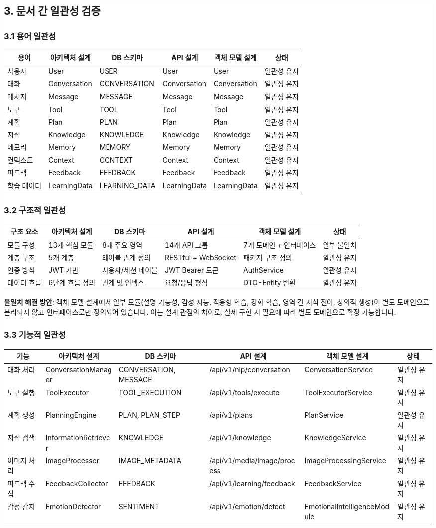## 3. 문서 간 일관성 검증

### 3.1 용어 일관성

| 용어 | 아키텍처 설계 | DB 스키마 | API 설계 | 객체 모델 설계 | 상태 |
|-----|-------------|-----------|---------|--------------|------|
| 사용자 | User | USER | User | User | 일관성 유지 |
| 대화 | Conversation | CONVERSATION | Conversation | Conversation | 일관성 유지 |
| 메시지 | Message | MESSAGE | Message | Message | 일관성 유지 |
| 도구 | Tool | TOOL | Tool | Tool | 일관성 유지 |
| 계획 | Plan | PLAN | Plan | Plan | 일관성 유지 |
| 지식 | Knowledge | KNOWLEDGE | Knowledge | Knowledge | 일관성 유지 |
| 메모리 | Memory | MEMORY | Memory | Memory | 일관성 유지 |
| 컨텍스트 | Context | CONTEXT | Context | Context | 일관성 유지 |
| 피드백 | Feedback | FEEDBACK | Feedback | Feedback | 일관성 유지 |
| 학습 데이터 | LearningData | LEARNING_DATA | LearningData | LearningData | 일관성 유지 |

### 3.2 구조적 일관성

| 구조 요소 | 아키텍처 설계 | DB 스키마 | API 설계 | 객체 모델 설계 | 상태 |
|----------|-------------|-----------|---------|--------------|------|
| 모듈 구성 | 13개 핵심 모듈 | 8개 주요 영역 | 14개 API 그룹 | 7개 도메인 + 인터페이스 | 일부 불일치 |
| 계층 구조 | 5개 계층 | 테이블 관계 정의 | RESTful + WebSocket | 패키지 구조 정의 | 일관성 유지 |
| 인증 방식 | JWT 기반 | 사용자/세션 테이블 | JWT Bearer 토큰 | AuthService | 일관성 유지 |
| 데이터 흐름 | 6단계 흐름 정의 | 관계 및 인덱스 | 요청/응답 형식 | DTO-Entity 변환 | 일관성 유지 |

**불일치 해결 방안**: 객체 모델 설계에서 일부 모듈(설명 가능성, 감성 지능, 적응형 학습, 강화 학습, 영역 간 지식 전이, 창의적 생성)이 별도 도메인으로 분리되지 않고 인터페이스로만 정의되어 있습니다. 이는 설계 관점의 차이로, 실제 구현 시 필요에 따라 별도 도메인으로 확장 가능합니다.

### 3.3 기능적 일관성

| 기능 | 아키텍처 설계 | DB 스키마 | API 설계 | 객체 모델 설계 | 상태 |
|-----|-------------|-----------|---------|--------------|------|
| 대화 처리 | ConversationManager | CONVERSATION, MESSAGE | /api/v1/nlp/conversation | ConversationService | 일관성 유지 |
| 도구 실행 | ToolExecutor | TOOL_EXECUTION | /api/v1/tools/execute | ToolExecutorService | 일관성 유지 |
| 계획 생성 | PlanningEngine | PLAN, PLAN_STEP | /api/v1/plans | PlanService | 일관성 유지 |
| 지식 검색 | InformationRetriever | KNOWLEDGE | /api/v1/knowledge | KnowledgeService | 일관성 유지 |
| 이미지 처리 | ImageProcessor | IMAGE_METADATA | /api/v1/media/image/process | ImageProcessingService | 일관성 유지 |
| 피드백 수집 | FeedbackCollector | FEEDBACK | /api/v1/learning/feedback | FeedbackService | 일관성 유지 |
| 감정 감지 | EmotionDetector | SENTIMENT | /api/v1/emotion/detect | EmotionalIntelligenceModule | 일관성 유지 |

